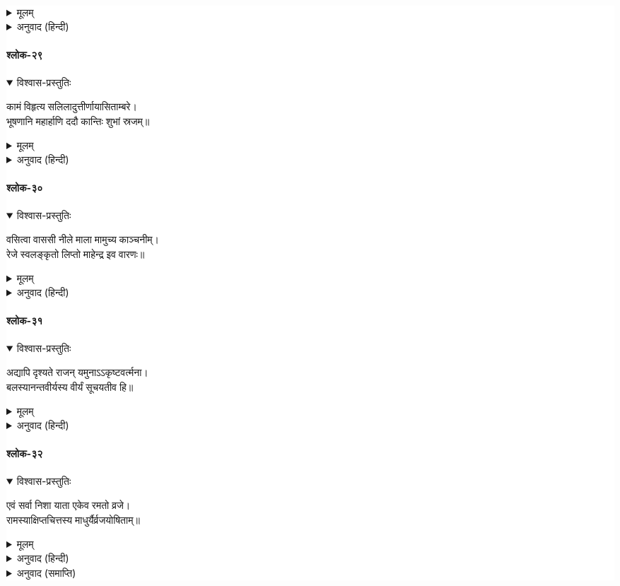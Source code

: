 <details><summary>मूलम्</summary></details>

<details><summary>अनुवाद (हिन्दी)</summary></details>

#### श्लोक-२९


<details open><summary>विश्वास-प्रस्तुतिः</summary>

कामं विहृत्य सलिलादुत्तीर्णायासिताम्बरे।  
भूषणानि महार्हाणि ददौ कान्तिः शुभां स्रजम्॥
</details>

<details><summary>मूलम्</summary></details>

<details><summary>अनुवाद (हिन्दी)</summary></details>

#### श्लोक-३०


<details open><summary>विश्वास-प्रस्तुतिः</summary>

वसित्वा वाससी नीले माला मामुच्य काञ्चनीम्।  
रेजे स्वलङ्कृतो लिप्तो माहेन्द्र इव वारणः॥
</details>

<details><summary>मूलम्</summary></details>

<details><summary>अनुवाद (हिन्दी)</summary></details>

#### श्लोक-३१


<details open><summary>विश्वास-प्रस्तुतिः</summary>

अद्यापि दृश्यते राजन् यमुनाऽऽकृष्टवर्त्मना।  
बलस्यानन्तवीर्यस्य वीर्यं सूचयतीव हि॥
</details>

<details><summary>मूलम्</summary></details>

<details><summary>अनुवाद (हिन्दी)</summary></details>

#### श्लोक-३२


<details open><summary>विश्वास-प्रस्तुतिः</summary>

एवं सर्वा निशा याता एकेव रमतो व्रजे।  
रामस्याक्षिप्तचित्तस्य माधुर्यैर्व्रजयोषिताम्॥
</details>

<details><summary>मूलम्</summary></details>

<details><summary>अनुवाद (हिन्दी)</summary></details>

<details><summary>अनुवाद (समाप्ति)</summary></details>
